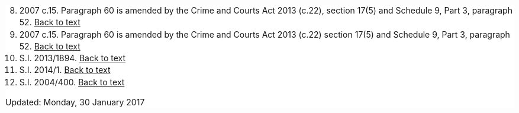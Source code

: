   8. 2007 c.15. Paragraph 60 is amended by the Crime and Courts Act 2013 (c.22), section 17(5) and Schedule 9, Part 3, paragraph 52. [Back to text](https://www.justice.gov.uk/courts/procedure-rules/civil/rules/part-85-claims-on-controlled-goods-and-executed-goods#text8)
  9. 2007 c.15. Paragraph 60 is amended by the Crime and Courts Act 2013 (c.22) section 17(5) and Schedule 9, Part 3, paragraph 52. [Back to text](https://www.justice.gov.uk/courts/procedure-rules/civil/rules/part-85-claims-on-controlled-goods-and-executed-goods#text9)
  10. S.I. 2013/1894. [Back to text](https://www.justice.gov.uk/courts/procedure-rules/civil/rules/part-85-claims-on-controlled-goods-and-executed-goods#text10)
  11. S.I. 2014/1. [Back to text](https://www.justice.gov.uk/courts/procedure-rules/civil/rules/part-85-claims-on-controlled-goods-and-executed-goods#text11)
  12. S.I. 2004/400. [Back to text](https://www.justice.gov.uk/courts/procedure-rules/civil/rules/part-85-claims-on-controlled-goods-and-executed-goods#text12)


Updated: Monday, 30 January 2017


